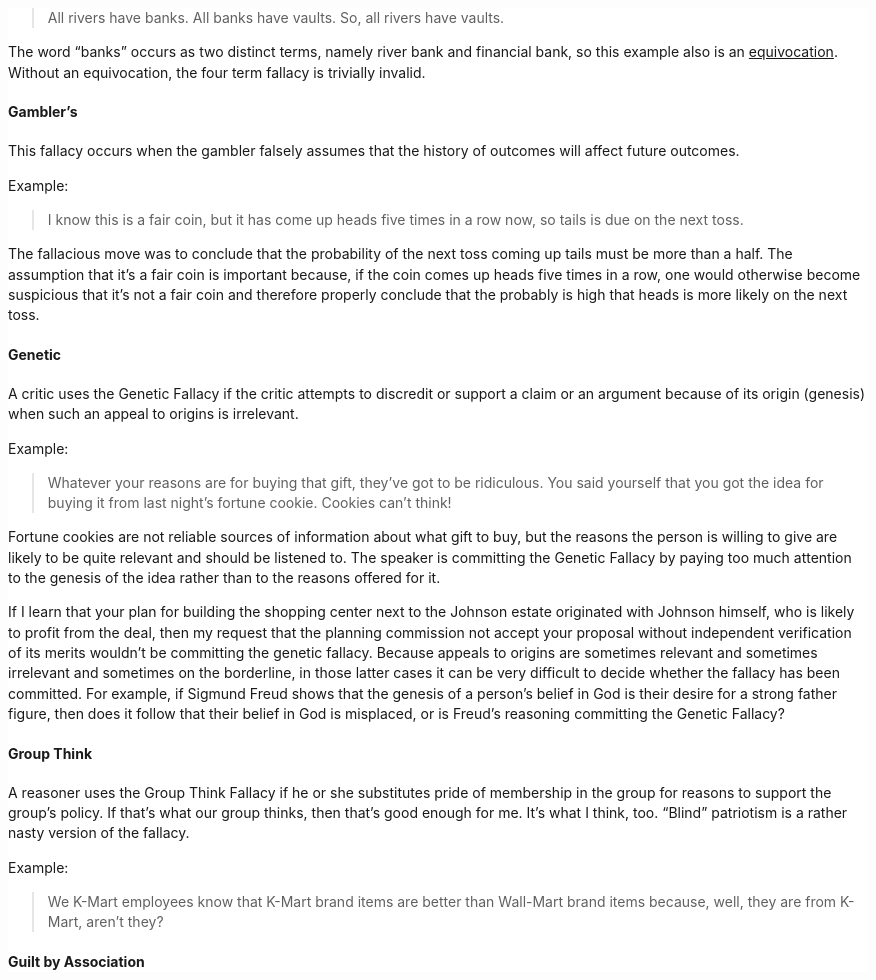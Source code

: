 > All rivers have banks. All banks have vaults. So, all rivers have vaults.

The word “banks” occurs as two distinct terms, namely river bank and financial bank, so this example also is an [equivocation](https://iep.utm.edu/fallacy/#Equivocation). Without an equivocation, the four term fallacy is trivially invalid.

#### Gambler’s

This fallacy occurs when the gambler falsely assumes that the history of outcomes will affect future outcomes.

Example:

> I know this is a fair coin, but it has come up heads five times in a row now, so tails is due on the next toss.

The fallacious move was to conclude that the probability of the next toss coming up tails must be more than a half. The assumption that it’s a fair coin is important because, if the coin comes up heads five times in a row, one would otherwise become suspicious that it’s not a fair coin and therefore properly conclude that the probably is high that heads is more likely on the next toss.

#### Genetic

A critic uses the Genetic Fallacy if the critic attempts to discredit or support a claim or an argument because of its origin (genesis) when such an appeal to origins is irrelevant.

Example:

> Whatever your reasons are for buying that gift, they’ve got to be ridiculous. You said yourself that you got the idea for buying it from last night’s fortune cookie. Cookies can’t think!

Fortune cookies are not reliable sources of information about what gift to buy, but the reasons the person is willing to give are likely to be quite relevant and should be listened to. The speaker is committing the Genetic Fallacy by paying too much attention to the genesis of the idea rather than to the reasons offered for it.

If I learn that your plan for building the shopping center next to the Johnson estate originated with Johnson himself, who is likely to profit from the deal, then my request that the planning commission not accept your proposal without independent verification of its merits wouldn’t be committing the genetic fallacy. Because appeals to origins are sometimes relevant and sometimes irrelevant and sometimes on the borderline, in those latter cases it can be very difficult to decide whether the fallacy has been committed. For example, if Sigmund Freud shows that the genesis of a person’s belief in God is their desire for a strong father figure, then does it follow that their belief in God is misplaced, or is Freud’s reasoning committing the Genetic Fallacy?

#### Group Think

A reasoner uses the Group Think Fallacy if he or she substitutes pride of membership in the group for reasons to support the group’s policy. If that’s what our group thinks, then that’s good enough for me. It’s what I think, too. “Blind” patriotism is a rather nasty version of the fallacy.

Example:

> We K-Mart employees know that K-Mart brand items are better than Wall-Mart brand items because, well, they are from K-Mart, aren’t they?

#### Guilt by Association
